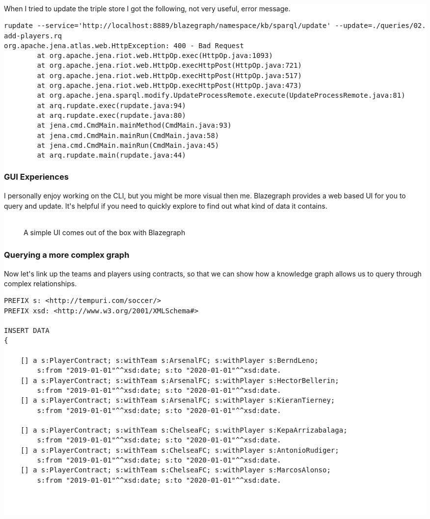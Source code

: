 

<p>When I tried to update the triple store I got the following, not very useful, error message.</p>



<pre class="wp-block-syntaxhighlighter-code">rupdate --service='http://localhost:8889/blazegraph/namespace/kb/sparql/update' --update=./queries/02.add-players.rq
org.apache.jena.atlas.web.HttpException: 400 - Bad Request
        at org.apache.jena.riot.web.HttpOp.exec(HttpOp.java:1093)
        at org.apache.jena.riot.web.HttpOp.execHttpPost(HttpOp.java:721)
        at org.apache.jena.riot.web.HttpOp.execHttpPost(HttpOp.java:517)
        at org.apache.jena.riot.web.HttpOp.execHttpPost(HttpOp.java:473)
        at org.apache.jena.sparql.modify.UpdateProcessRemote.execute(UpdateProcessRemote.java:81)
        at arq.rupdate.exec(rupdate.java:94)
        at arq.rupdate.exec(rupdate.java:80)
        at jena.cmd.CmdMain.mainMethod(CmdMain.java:93)
        at jena.cmd.CmdMain.mainRun(CmdMain.java:58)
        at jena.cmd.CmdMain.mainRun(CmdMain.java:45)
        at arq.rupdate.main(rupdate.java:44)</pre>



<h3>GUI Experiences</h3>



<p>I personally enjoy working on the CLI, but you might be more visual then me.  Blazegraph provides a web based UI for you to query and update.  It's helpful if you need to quickly explore to find out what kind of data it contains.</p>



<figure class="wp-block-image"><img src="https://aabs.files.wordpress.com/2019/09/image-1.png?w=955" alt="" class="wp-image-7382"/><figcaption>A simple UI comes out of the box with Blazegraph</figcaption></figure>



<h3>Querying a more complex graph</h3>



<p>Now let's link up the teams and players using contracts, so that we can show how a knowledge graph allows us to query through complex relationships.</p>



<pre class="wp-block-syntaxhighlighter-code">PREFIX s: &lt;http://tempuri.com/soccer/>
PREFIX xsd: &lt;http://www.w3.org/2001/XMLSchema#>

INSERT DATA
{

    [] a s:PlayerContract; s:withTeam s:ArsenalFC; s:withPlayer s:BerndLeno;
        s:from "2019-01-01"^^xsd:date; s:to "2020-01-01"^^xsd:date.
    [] a s:PlayerContract; s:withTeam s:ArsenalFC; s:withPlayer s:HectorBellerin;
        s:from "2019-01-01"^^xsd:date; s:to "2020-01-01"^^xsd:date.
    [] a s:PlayerContract; s:withTeam s:ArsenalFC; s:withPlayer s:KieranTierney;
        s:from "2019-01-01"^^xsd:date; s:to "2020-01-01"^^xsd:date.

    [] a s:PlayerContract; s:withTeam s:ChelseaFC; s:withPlayer s:KepaArrizabalaga;
        s:from "2019-01-01"^^xsd:date; s:to "2020-01-01"^^xsd:date.
    [] a s:PlayerContract; s:withTeam s:ChelseaFC; s:withPlayer s:AntonioRudiger;
        s:from "2019-01-01"^^xsd:date; s:to "2020-01-01"^^xsd:date.
    [] a s:PlayerContract; s:withTeam s:ChelseaFC; s:withPlayer s:MarcosAlonso;
        s:from "2019-01-01"^^xsd:date; s:to "2020-01-01"^^xsd:date.
